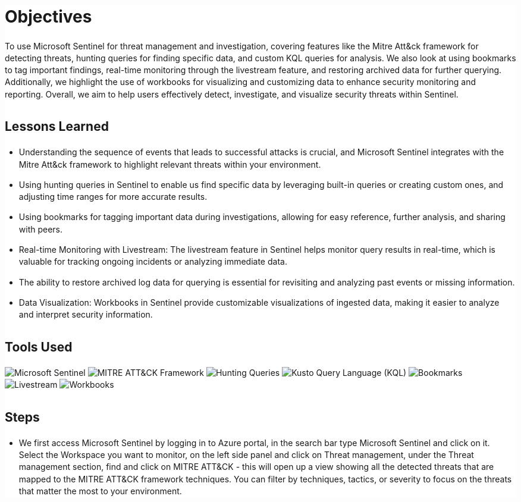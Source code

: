 # Objectives
To use Microsoft Sentinel for threat management and investigation, covering features like the Mitre Att&ck framework for detecting threats, hunting queries for finding specific data, and custom KQL queries for analysis. We also look at using bookmarks to tag important findings, real-time monitoring through the livestream feature, and restoring archived data for further querying. Additionally, we highlight the use of workbooks for visualizing and customizing data to enhance security monitoring and reporting. Overall, we aim to help users effectively detect, investigate, and visualize security threats within Sentinel.

## Lessons Learned
- Understanding the sequence of events that leads to successful attacks is crucial, and Microsoft Sentinel integrates with the Mitre Att&ck framework to highlight relevant threats within your environment.

- Using hunting queries in Sentinel to enable us find specific data by leveraging built-in queries or creating custom ones, and adjusting time ranges for more accurate results.

- Using bookmarks for tagging important data during investigations, allowing for easy reference, further analysis, and sharing with peers.

- Real-time Monitoring with Livestream: The livestream feature in Sentinel helps monitor query results in real-time, which is valuable for tracking ongoing incidents or analyzing immediate data.

- The ability to restore archived log data for querying is essential for revisiting and analyzing past events or missing information.

- Data Visualization: Workbooks in Sentinel provide customizable visualizations of ingested data, making it easier to analyze and interpret security information.

## Tools Used
<div>
<img src="https://img.shields.io/badge/-Microsoft%20Sentinel-0078d4?style=for-the-badge&logo=microsoft&logoColor=white" alt="Microsoft Sentinel">
<img src="https://img.shields.io/badge/-MITRE%20ATT%26CK%20Framework-f2f2f2?style=for-the-badge&logo=mitre&logoColor=white" alt="MITRE ATT&CK Framework">
<img src="https://img.shields.io/badge/-Hunting%20Queries-a3c2c2?style=for-the-badge&logo=search&logoColor=white" alt="Hunting Queries">
<img src="https://img.shields.io/badge/-Kusto%20Query%20Language%20(KQL)-660066?style=for-the-badge&logo=microsoft&logoColor=white" alt="Kusto Query Language (KQL)">
<img src="https://img.shields.io/badge/-Bookmarks-ffcc00?style=for-the-badge&logo=book&logoColor=white" alt="Bookmarks">
<img src="https://img.shields.io/badge/-Livestream-e63946?style=for-the-badge&logo=twitch&logoColor=white" alt="Livestream">
<img src="https://img.shields.io/badge/-Workbooks-000000?style=for-the-badge&logo=microsoft&logoColor=white" alt="Workbooks">
</div>

## Steps
- We first access Microsoft Sentinel by logging in to Azure portal, in the search bar type Microsoft Sentinel and click on it. Select the Workspace you want to monitor, on the left side panel and click on Threat management, under the Threat management section, find and click on MITRE ATT&CK - this will open up a view showing all the detected threats that are mapped to the MITRE ATT&CK framework techniques. You can filter by techniques, tactics, or severity to focus on the threats that matter the most to your environment.

